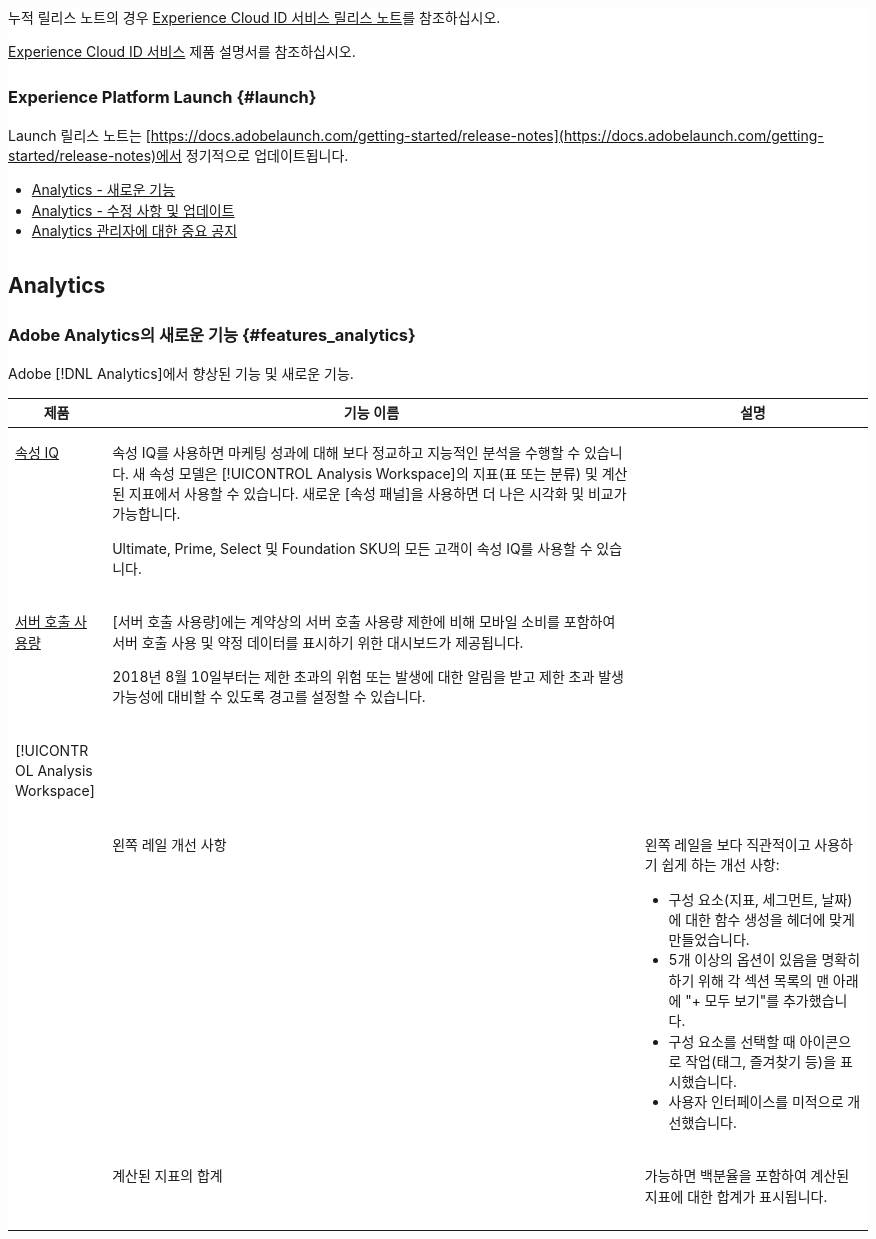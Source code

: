누적 릴리스 노트의 경우 [Experience Cloud ID 서비스 릴리스 노트](https://marketing.adobe.com/resources/help/ko-KR/mcvid/mcvid-release-notes.html)를 참조하십시오.

[Experience Cloud ID 서비스](https://marketing.adobe.com/resources/help/ko_KR/mcvid/) 제품 설명서를 참조하십시오.

### Experience Platform Launch {#launch}

Launch 릴리스 노트는 [https://docs.adobelaunch.com/getting-started/release-notes](https://docs.adobelaunch.com/getting-started/release-notes)에서 정기적으로 업데이트됩니다.

* [Analytics - 새로운 기능](../../c-legacy-releases/2018/07192018.md#features_analytics)
* [Analytics - 수정 사항 및 업데이트](../../c-legacy-releases/2018/07192018.md#analytics-interface)
* [Analytics 관리자에 대한 중요 공지](../../c-legacy-releases/2018/07192018.md#analytics_notices)

## Analytics

### Adobe Analytics의 새로운 기능 {#features_analytics}

Adobe [!DNL Analytics]에서 향상된 기능 및 새로운 기능.

<table id="table_91D1FD20C4C1411292252364328677AF"> 
 <thead> 
  <tr> 
   <th colname="col01" class="entry"> 제품 </th> 
   <th colname="col1" class="entry"> 기능 이름 </th> 
   <th colname="col2" class="entry"> 설명 </th> 
  </tr> 
 </thead>
 <tbody> 
  <tr> 
   <td> <p> <a href="https://marketing.adobe.com/resources/help/en_US/analytics/analysis-workspace/attribution.html" format="html" scope="external"> 속성 IQ </a> </p> </td> 
   <td colname="col2"> <p>속성 IQ를 사용하면 마케팅 성과에 대해 보다 정교하고 지능적인 분석을 수행할 수 있습니다. 새 속성 모델은 [!UICONTROL Analysis Workspace]의 지표(표 또는 분류) 및 계산된 지표에서 사용할 수 있습니다. 새로운 [속성 패널]을 사용하면 더 나은 시각화 및 비교가 가능합니다. </p> <p>Ultimate, Prime, Select 및 Foundation SKU의 모든 고객이 속성 IQ를 사용할 수 있습니다. </p> </td> 
  </tr> 
  <tr> 
   <td> <p> <a href="https://marketing.adobe.com/resources/help/en_US/analytics/servercall/" format="https" scope="external"> 서버 호출 사용량 </a> </p> </td> 
   <td colname="col2"> <p>[서버 호출 사용량]에는 계약상의 서버 호출 사용량 제한에 비해 모바일 소비를 포함하여 서버 호출 사용 및 약정 데이터를 표시하기 위한 대시보드가 제공됩니다.  </p> <p>2018년 8월 10일부터는 제한 초과의 위험 또는 발생에 대한 알림을 받고 제한 초과 발생 가능성에 대비할 수 있도록 경고를 설정할 수 있습니다. </p> </td> 
  </tr> 
  <tr> 
   <td> <p>[!UICONTROL Analysis Workspace] </p> </td> 
  </tr> 
  <tr> 
   <td colname="col01"> </td> 
   <td colname="col1"> <p>왼쪽 레일 개선 사항 </p> </td> 
   <td colname="col2"> <p>왼쪽 레일을 보다 직관적이고 사용하기 쉽게 하는 개선 사항: 
     <ul id="ul_46AE5D50AAC84F298E00A81BCC5E2C22"> 
      <li id="li_C008EE120E9E4A40945E1DCBF92A2459">구성 요소(지표, 세그먼트, 날짜)에 대한 함수 생성을 헤더에 맞게 만들었습니다. </li> 
      <li id="li_279F2874AE6340F2A59AEE151EA8C684">5개 이상의 옵션이 있음을 명확히 하기 위해 각 섹션 목록의 맨 아래에 "+ 모두 보기"를 추가했습니다. </li> 
      <li id="li_9D399F7DE1D84F33BB6EC0A97511A1C5">구성 요소를 선택할 때 아이콘으로 작업(태그, 즐겨찾기 등)을 표시했습니다. </li> 
      <li id="li_88B5A3E8C1E7499DB711AB955C001688">사용자 인터페이스를 미적으로 개선했습니다. </li> 
     </ul> </p> </td> 
  </tr> 
  <tr> 
   <td colname="col01"> </td> 
   <td colname="col1"> <p>계산된 지표의 합계 </p> </td> 
   <td colname="col2"> <p>가능하면 백분율을 포함하여 계산된 지표에 대한 합계가 표시됩니다.</p> </td> 
  </tr> 
  <tr> 
   <td colname="col01"> </td> 